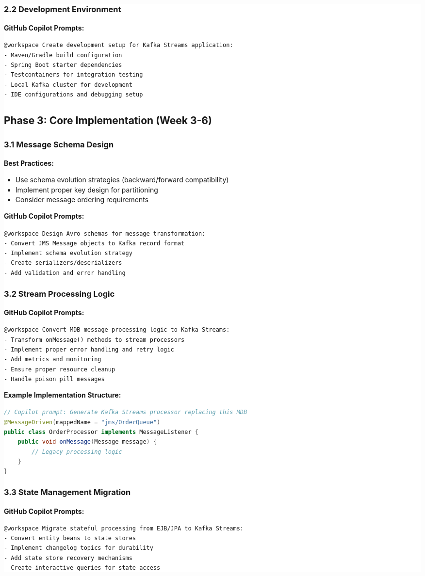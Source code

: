 ### 2.2 Development Environment
**GitHub Copilot Prompts:**
```
@workspace Create development setup for Kafka Streams application:
- Maven/Gradle build configuration
- Spring Boot starter dependencies
- Testcontainers for integration testing
- Local Kafka cluster for development
- IDE configurations and debugging setup
```

## Phase 3: Core Implementation (Week 3-6)

### 3.1 Message Schema Design
**Best Practices:**
- Use schema evolution strategies (backward/forward compatibility)
- Implement proper key design for partitioning
- Consider message ordering requirements

**GitHub Copilot Prompts:**
```
@workspace Design Avro schemas for message transformation:
- Convert JMS Message objects to Kafka record format
- Implement schema evolution strategy
- Create serializers/deserializers
- Add validation and error handling
```

### 3.2 Stream Processing Logic
**GitHub Copilot Prompts:**
```
@workspace Convert MDB message processing logic to Kafka Streams:
- Transform onMessage() methods to stream processors
- Implement proper error handling and retry logic
- Add metrics and monitoring
- Ensure proper resource cleanup
- Handle poison pill messages
```

**Example Implementation Structure:**
```java
// Copilot prompt: Generate Kafka Streams processor replacing this MDB
@MessageDriven(mappedName = "jms/OrderQueue")
public class OrderProcessor implements MessageListener {
    public void onMessage(Message message) {
        // Legacy processing logic
    }
}
```

### 3.3 State Management Migration
**GitHub Copilot Prompts:**
```
@workspace Migrate stateful processing from EJB/JPA to Kafka Streams:
- Convert entity beans to state stores
- Implement changelog topics for durability
- Add state store recovery mechanisms
- Create interactive queries for state access
```
